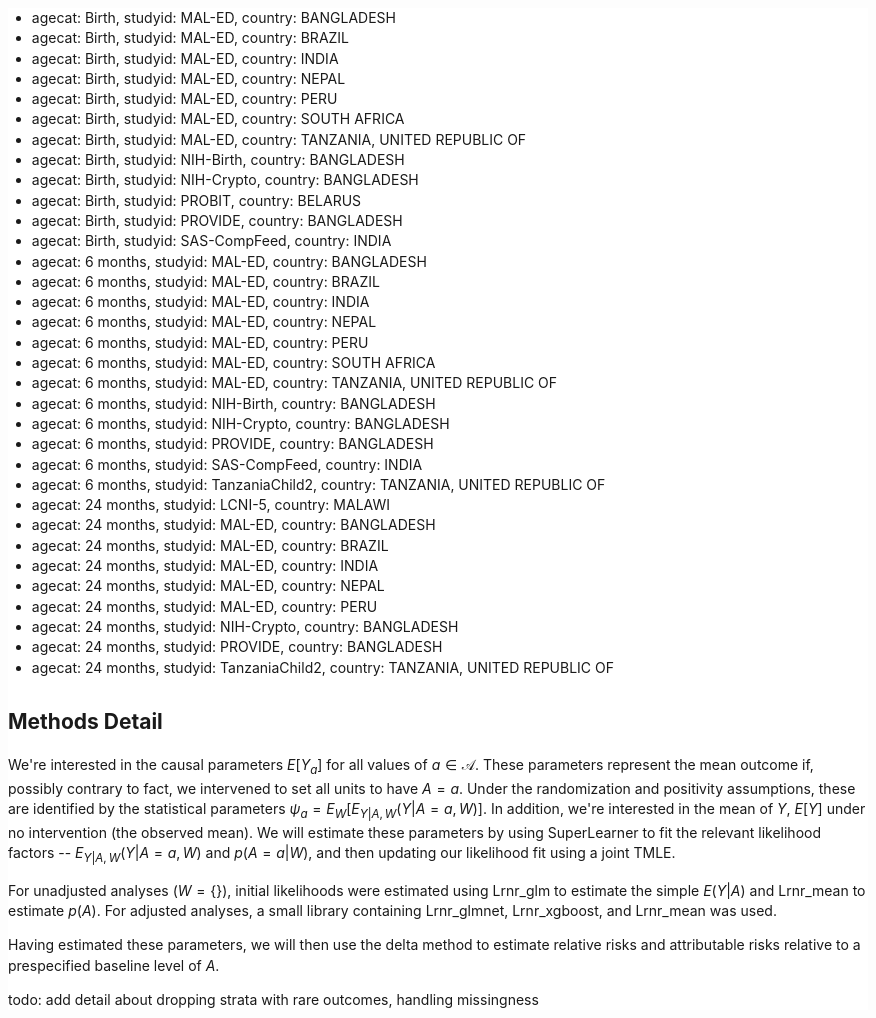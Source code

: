 * agecat: Birth, studyid: MAL-ED, country: BANGLADESH
* agecat: Birth, studyid: MAL-ED, country: BRAZIL
* agecat: Birth, studyid: MAL-ED, country: INDIA
* agecat: Birth, studyid: MAL-ED, country: NEPAL
* agecat: Birth, studyid: MAL-ED, country: PERU
* agecat: Birth, studyid: MAL-ED, country: SOUTH AFRICA
* agecat: Birth, studyid: MAL-ED, country: TANZANIA, UNITED REPUBLIC OF
* agecat: Birth, studyid: NIH-Birth, country: BANGLADESH
* agecat: Birth, studyid: NIH-Crypto, country: BANGLADESH
* agecat: Birth, studyid: PROBIT, country: BELARUS
* agecat: Birth, studyid: PROVIDE, country: BANGLADESH
* agecat: Birth, studyid: SAS-CompFeed, country: INDIA
* agecat: 6 months, studyid: MAL-ED, country: BANGLADESH
* agecat: 6 months, studyid: MAL-ED, country: BRAZIL
* agecat: 6 months, studyid: MAL-ED, country: INDIA
* agecat: 6 months, studyid: MAL-ED, country: NEPAL
* agecat: 6 months, studyid: MAL-ED, country: PERU
* agecat: 6 months, studyid: MAL-ED, country: SOUTH AFRICA
* agecat: 6 months, studyid: MAL-ED, country: TANZANIA, UNITED REPUBLIC OF
* agecat: 6 months, studyid: NIH-Birth, country: BANGLADESH
* agecat: 6 months, studyid: NIH-Crypto, country: BANGLADESH
* agecat: 6 months, studyid: PROVIDE, country: BANGLADESH
* agecat: 6 months, studyid: SAS-CompFeed, country: INDIA
* agecat: 6 months, studyid: TanzaniaChild2, country: TANZANIA, UNITED REPUBLIC OF
* agecat: 24 months, studyid: LCNI-5, country: MALAWI
* agecat: 24 months, studyid: MAL-ED, country: BANGLADESH
* agecat: 24 months, studyid: MAL-ED, country: BRAZIL
* agecat: 24 months, studyid: MAL-ED, country: INDIA
* agecat: 24 months, studyid: MAL-ED, country: NEPAL
* agecat: 24 months, studyid: MAL-ED, country: PERU
* agecat: 24 months, studyid: NIH-Crypto, country: BANGLADESH
* agecat: 24 months, studyid: PROVIDE, country: BANGLADESH
* agecat: 24 months, studyid: TanzaniaChild2, country: TANZANIA, UNITED REPUBLIC OF

## Methods Detail

We're interested in the causal parameters $E[Y_a]$ for all values of $a \in \mathcal{A}$. These parameters represent the mean outcome if, possibly contrary to fact, we intervened to set all units to have $A=a$. Under the randomization and positivity assumptions, these are identified by the statistical parameters $\psi_a=E_W[E_{Y|A,W}(Y|A=a,W)]$.  In addition, we're interested in the mean of $Y$, $E[Y]$ under no intervention (the observed mean). We will estimate these parameters by using SuperLearner to fit the relevant likelihood factors -- $E_{Y|A,W}(Y|A=a,W)$ and $p(A=a|W)$, and then updating our likelihood fit using a joint TMLE.

For unadjusted analyses ($W=\{\}$), initial likelihoods were estimated using Lrnr_glm to estimate the simple $E(Y|A)$ and Lrnr_mean to estimate $p(A)$. For adjusted analyses, a small library containing Lrnr_glmnet, Lrnr_xgboost, and Lrnr_mean was used.

Having estimated these parameters, we will then use the delta method to estimate relative risks and attributable risks relative to a prespecified baseline level of $A$.

todo: add detail about dropping strata with rare outcomes, handling missingness
